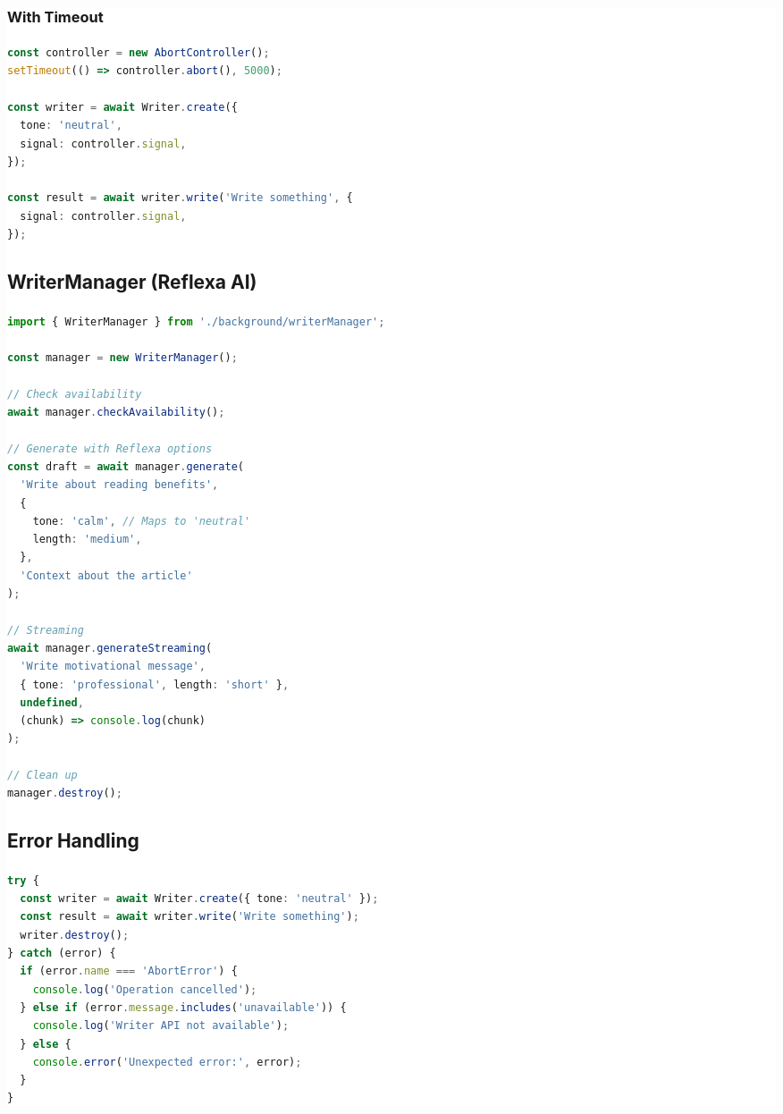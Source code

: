 ### With Timeout

```typescript
const controller = new AbortController();
setTimeout(() => controller.abort(), 5000);

const writer = await Writer.create({
  tone: 'neutral',
  signal: controller.signal,
});

const result = await writer.write('Write something', {
  signal: controller.signal,
});
```

## WriterManager (Reflexa AI)

```typescript
import { WriterManager } from './background/writerManager';

const manager = new WriterManager();

// Check availability
await manager.checkAvailability();

// Generate with Reflexa options
const draft = await manager.generate(
  'Write about reading benefits',
  {
    tone: 'calm', // Maps to 'neutral'
    length: 'medium',
  },
  'Context about the article'
);

// Streaming
await manager.generateStreaming(
  'Write motivational message',
  { tone: 'professional', length: 'short' },
  undefined,
  (chunk) => console.log(chunk)
);

// Clean up
manager.destroy();
```

## Error Handling

```typescript
try {
  const writer = await Writer.create({ tone: 'neutral' });
  const result = await writer.write('Write something');
  writer.destroy();
} catch (error) {
  if (error.name === 'AbortError') {
    console.log('Operation cancelled');
  } else if (error.message.includes('unavailable')) {
    console.log('Writer API not available');
  } else {
    console.error('Unexpected error:', error);
  }
}
```